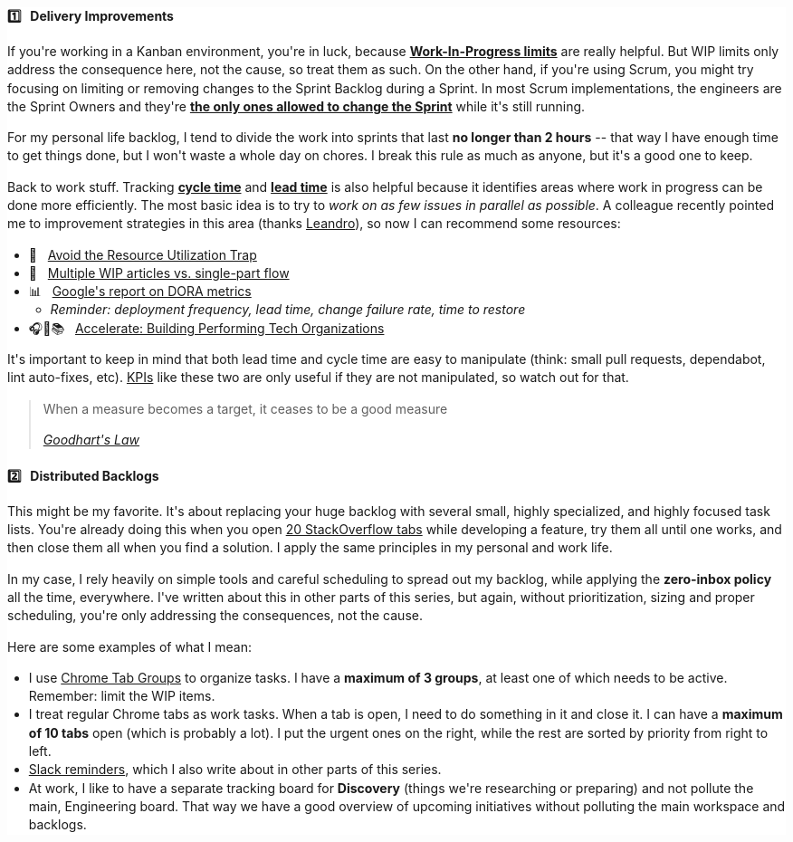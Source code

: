 #### 1️⃣ &nbsp; Delivery Improvements

If you're working in a Kanban environment, you're in luck, because **[Work-In-Progress limits](https://www.atlassian.com/agile/kanban/wip-limits)** are really helpful. But WIP limits only address the consequence here, not the cause, so treat them as such. On the other hand, if you're using Scrum, you might try focusing on limiting or removing changes to the Sprint Backlog during a Sprint. In most Scrum implementations, the engineers are the Sprint Owners and they're **[the only ones allowed to change the Sprint](https://scrumguides.org/scrum-guide.html#artifacts-sprintbacklog)** while it's still running.

For my personal life backlog, I tend to divide the work into sprints that last **no longer than 2 hours** -- that way I have enough time to get things done, but I won't waste a whole day on chores. I break this rule as much as anyone, but it's a good one to keep.

Back to work stuff. Tracking **[cycle time](https://www.lean.org/lexicon-terms/cycle-time)** and **[lead time](https://pm.stackexchange.com/a/15622)** is also helpful because it identifies areas where work in progress can be done more efficiently. The most basic idea is to try to _work on as few issues in parallel as possible_. A colleague recently pointed me to improvement strategies in this area (thanks [Leandro](https://www.linkedin.com/in/leandrolages)), so now I can recommend some resources:

  - 👀 &nbsp; [Avoid the Resource Utilization Trap](https://youtu.be/CostXs2p6r0)
  - 👀 &nbsp; [Multiple WIP articles vs. single-part flow](https://youtu.be/Yqi9Gwt-OEA)
  - 📊 &nbsp; [Google's report on DORA metrics](https://cloud.google.com/blog/products/devops-sre/take-the-2022-state-of-devops-survey) 
    - _Reminder: deployment frequency, lead time, change failure rate, time to restore_
  - 🎧📱📚 &nbsp; [Accelerate: Building Performing Tech Organizations](https://www.amazon.com/Accelerate-Building-Performing-Technology-Organizations/dp/B07BMBYHXL)

It's important to keep in mind that both lead time and cycle time are easy to manipulate (think: small pull requests, dependabot, lint auto-fixes, etc). [KPIs](https://en.wikipedia.org/wiki/Performance_indicator) like these two are only useful if they are not manipulated, so watch out for that.

> When a measure becomes a target, it ceases to be a good measure
>
> <cite>[Goodhart's Law](https://en.wikipedia.org/wiki/Goodhart%27s_law)</cite>

#### 2️⃣ &nbsp; Distributed Backlogs

This might be my favorite. It's about replacing your huge backlog with several small, highly specialized, and highly focused task lists. You're already doing this when you open [20 StackOverflow tabs](https://stackoverflow.blog/2022/07/27/always-learning) while developing a feature, try them all until one works, and then close them all when you find a solution. I apply the same principles in my personal and work life.

In my case, I rely heavily on simple tools and careful scheduling to spread out my backlog, while applying the **zero-inbox policy** all the time, everywhere. I've written about this in other parts of this series, but again, without prioritization, sizing and proper scheduling, you're only addressing the consequences, not the cause.

Here are some examples of what I mean:

  - I use [Chrome Tab Groups](https://blog.google/products/chrome/manage-tabs-with-google-chrome) to organize tasks. I have a **maximum of 3 groups**, at least one of which needs to be active. Remember: limit the WIP items.
  - I treat regular Chrome tabs as work tasks. When a tab is open, I need to do something in it and close it. I can have a **maximum of 10 tabs** open (which is probably a lot). I put the urgent ones on the right, while the rest are sorted by priority from right to left.
  - [Slack reminders](https://slack.com/resources/using-slack/how-to-use-reminders-in-slack), which I also write about in other parts of this series.
  - At work, I like to have a separate tracking board for **Discovery** (things we're researching or preparing) and not pollute the main, Engineering board. That way we have a good overview of upcoming initiatives without polluting the main workspace and backlogs.
